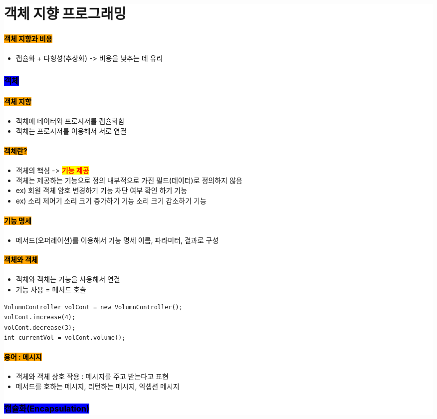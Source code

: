 # 객체 지향 프로그래밍

#### <mark style="background-color:orange;">객체 지향과 비용</mark>

* 캡슐화 + 다형성(추상화) -> 비용을 낮추는 데 유리



### <mark style="background-color:blue;">객체</mark>&#x20;

#### <mark style="background-color:orange;">객체 지향</mark>

* 객체에 데이터와 프로시저를 캡슐화함
* 객체는 프로시저를 이용해서 서로 연결



#### <mark style="background-color:orange;">객체란?</mark>

* &#x20;객체의 핵심 -> <mark style="color:red;">**기능 제공**</mark>&#x20;
* 객체는 제공하는 기능으로 정의 내부적으로 가진 필드(데이터)로 정의하지 않음
* ex) 회원 객체 암호 변경하기 기능 차단 여부 확인 하기 기능
* ex) 소리 제어기 소리 크기 증가하기 기능 소리 크기 감소하기 기능



#### <mark style="background-color:orange;">기능 명세</mark>

* 메서드(오퍼레이션)를 이용해서 기능 명세 이름, 파라미터, 결과로 구성



#### <mark style="background-color:orange;">객체와 객체</mark>&#x20;

* 객체와 객체는 기능을 사용해서 연결&#x20;
* 기능 사용 = 메서드 호출&#x20;

```
VolumnController volCont = new VolumnController();
volCont.increase(4);
volCont.decrease(3);
int currentVol = volCont.volume();
```



#### <mark style="background-color:orange;">용어 : 메시지</mark>&#x20;

* 객체와 객체 상호 작용 : 메시지를 주고 받는다고 표현&#x20;
* 메서드를 호하는 메시지, 리턴하는 메시지, 익셉션 메시지



### <mark style="background-color:blue;">캡슐화(Encapsulation)</mark>
